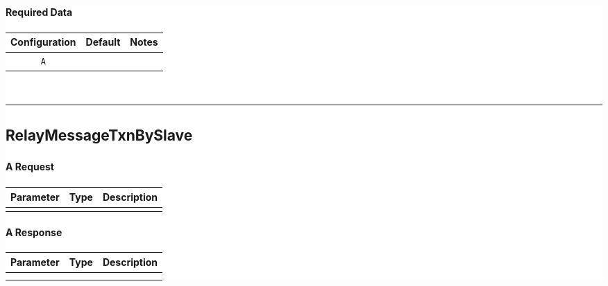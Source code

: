 ```bash

```
</TabItem>    
<TabItem value="jsreq" label="Request" default>

```js {} 

```
</TabItem>
<TabItem value="pyreq" label="Python Request" default>

```py {}

```
</TabItem>
<TabItem value="resp" label="Response" default>

```json 

```
</TabItem>
<TabItem value="err" label="Error" default>

```json title=""

```
</TabItem>
</Tabs>

#### Required Data 

| Configuration | Default | Notes |
| :---: | :---: | :---: | 
| `A` |  |  |


</TabItem>
</Tabs>
<br />

---


## RelayMessageTxnBySlave

#### A Request

| **Parameter** | **Type** | **Description** |
| --- | --- | --- |
|  |  |  |

#### A Response

| **Parameter** | **Type** | **Description** |
| --- | --- | --- |
| | |  |
|  |  |  |
